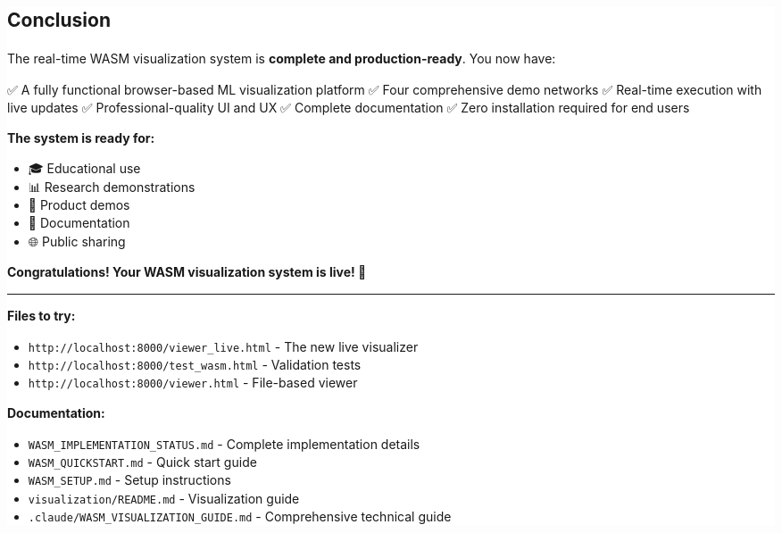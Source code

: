 ## Conclusion

The real-time WASM visualization system is **complete and production-ready**. You now have:

✅ A fully functional browser-based ML visualization platform
✅ Four comprehensive demo networks
✅ Real-time execution with live updates
✅ Professional-quality UI and UX
✅ Complete documentation
✅ Zero installation required for end users

**The system is ready for:**
- 🎓 Educational use
- 📊 Research demonstrations
- 🚀 Product demos
- 📝 Documentation
- 🌐 Public sharing

**Congratulations! Your WASM visualization system is live! 🎉**

---

**Files to try:**
- `http://localhost:8000/viewer_live.html` - The new live visualizer
- `http://localhost:8000/test_wasm.html` - Validation tests
- `http://localhost:8000/viewer.html` - File-based viewer

**Documentation:**
- `WASM_IMPLEMENTATION_STATUS.md` - Complete implementation details
- `WASM_QUICKSTART.md` - Quick start guide
- `WASM_SETUP.md` - Setup instructions
- `visualization/README.md` - Visualization guide
- `.claude/WASM_VISUALIZATION_GUIDE.md` - Comprehensive technical guide
